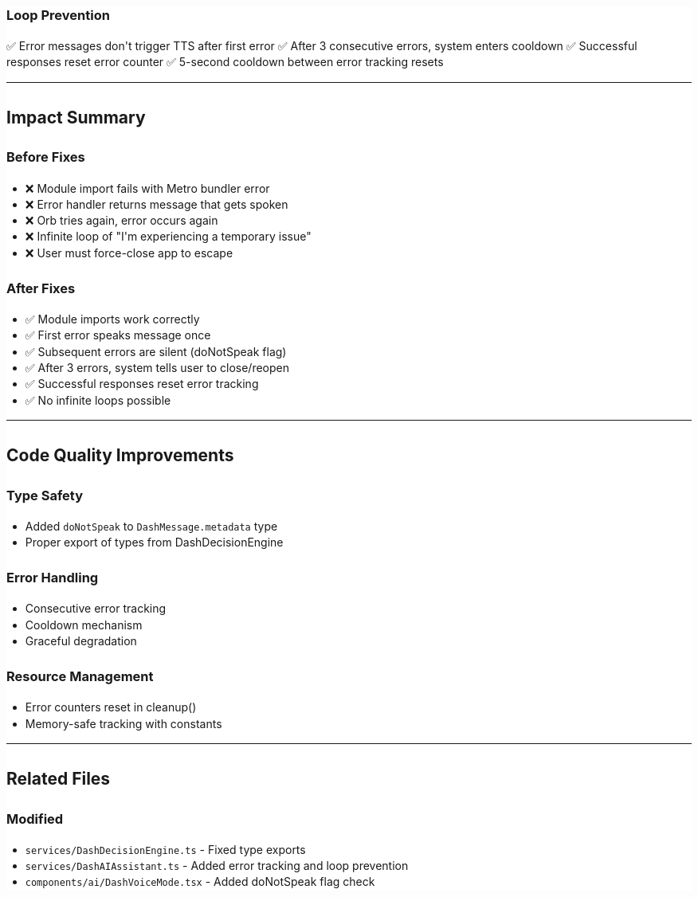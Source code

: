 ### Loop Prevention
✅ Error messages don't trigger TTS after first error
✅ After 3 consecutive errors, system enters cooldown
✅ Successful responses reset error counter
✅ 5-second cooldown between error tracking resets

---

## Impact Summary

### Before Fixes
- ❌ Module import fails with Metro bundler error
- ❌ Error handler returns message that gets spoken
- ❌ Orb tries again, error occurs again
- ❌ Infinite loop of "I'm experiencing a temporary issue"
- ❌ User must force-close app to escape

### After Fixes
- ✅ Module imports work correctly
- ✅ First error speaks message once
- ✅ Subsequent errors are silent (doNotSpeak flag)
- ✅ After 3 errors, system tells user to close/reopen
- ✅ Successful responses reset error tracking
- ✅ No infinite loops possible

---

## Code Quality Improvements

### Type Safety
- Added `doNotSpeak` to `DashMessage.metadata` type
- Proper export of types from DashDecisionEngine

### Error Handling
- Consecutive error tracking
- Cooldown mechanism
- Graceful degradation

### Resource Management
- Error counters reset in cleanup()
- Memory-safe tracking with constants

---

## Related Files

### Modified
- `services/DashDecisionEngine.ts` - Fixed type exports
- `services/DashAIAssistant.ts` - Added error tracking and loop prevention
- `components/ai/DashVoiceMode.tsx` - Added doNotSpeak flag check
